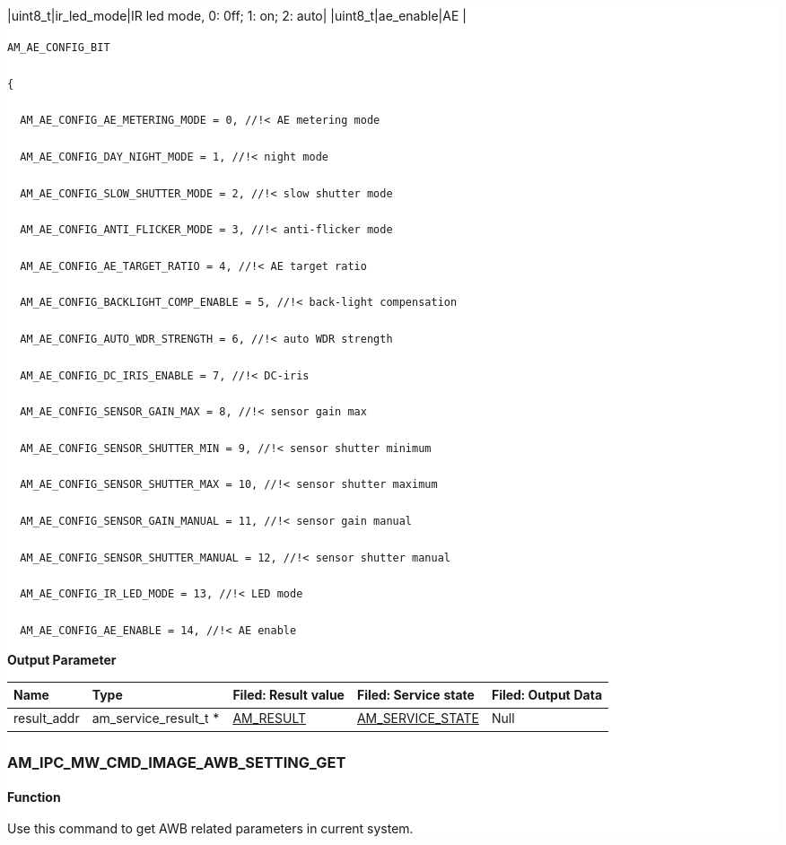 |uint8_t|ir_led_mode|IR led mode, 0: 0ff; 1: on; 2: auto|
|uint8_t|ae_enable|AE |

```
AM_AE_CONFIG_BIT

{

  AM_AE_CONFIG_AE_METERING_MODE = 0, //!< AE metering mode

  AM_AE_CONFIG_DAY_NIGHT_MODE = 1, //!< night mode

  AM_AE_CONFIG_SLOW_SHUTTER_MODE = 2, //!< slow shutter mode

  AM_AE_CONFIG_ANTI_FLICKER_MODE = 3, //!< anti-flicker mode

  AM_AE_CONFIG_AE_TARGET_RATIO = 4, //!< AE target ratio

  AM_AE_CONFIG_BACKLIGHT_COMP_ENABLE = 5, //!< back-light compensation

  AM_AE_CONFIG_AUTO_WDR_STRENGTH = 6, //!< auto WDR strength

  AM_AE_CONFIG_DC_IRIS_ENABLE = 7, //!< DC-iris

  AM_AE_CONFIG_SENSOR_GAIN_MAX = 8, //!< sensor gain max

  AM_AE_CONFIG_SENSOR_SHUTTER_MIN = 9, //!< sensor shutter minimum

  AM_AE_CONFIG_SENSOR_SHUTTER_MAX = 10, //!< sensor shutter maximum

  AM_AE_CONFIG_SENSOR_GAIN_MANUAL = 11, //!< sensor gain manual

  AM_AE_CONFIG_SENSOR_SHUTTER_MANUAL = 12, //!< sensor shutter manual

  AM_AE_CONFIG_IR_LED_MODE = 13, //!< LED mode

  AM_AE_CONFIG_AE_ENABLE = 14, //!< AE enable

```

**Output Parameter**

|Name|Type|Filed: Result value|Filed: Service state|Filed: Output Data|
|:---|:---|:-----------|:------------|:----------|
|result_addr|am_service_result_t *|[AM_RESULT](#Commands)|[AM_SERVICE_STATE](#Commands)|Null|

### AM_IPC_MW_CMD_IMAGE_AWB_SETTING_GET

**Function**

  Use this command to get AWB related parameters in current system.
